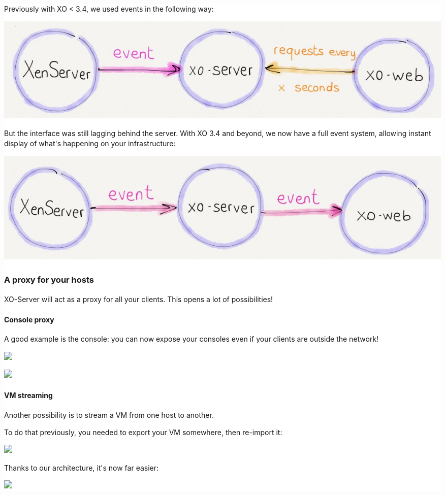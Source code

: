 Previously with XO < 3.4, we used events in the following way:

![](./assets/semievent.jpg)

But the interface was still lagging behind the server. With XO 3.4 and beyond, we now have a full event system, allowing instant display of what's happening on your infrastructure:

![](./assets/fullevent.jpg)

### A proxy for your hosts

XO-Server will act as a proxy for all your clients. This opens a lot of possibilities!

#### Console proxy

A good example is the console: you can now expose your consoles even if your clients are outside the network!

![](https://xen-orchestra.com/blog/content/images/2015/03/console_before.png)

![](https://xen-orchestra.com/blog/content/images/2015/03/console_after.png)

#### VM streaming

Another possibility is to stream a VM from one host to another.

To do that previously, you needed to export your VM somewhere, then re-import it:

![](https://xen-orchestra.com/blog/content/images/2015/10/oldsolution.png)

Thanks to our architecture, it's now far easier:

![](https://xen-orchestra.com/blog/content/images/2015/10/newsolution.png)
